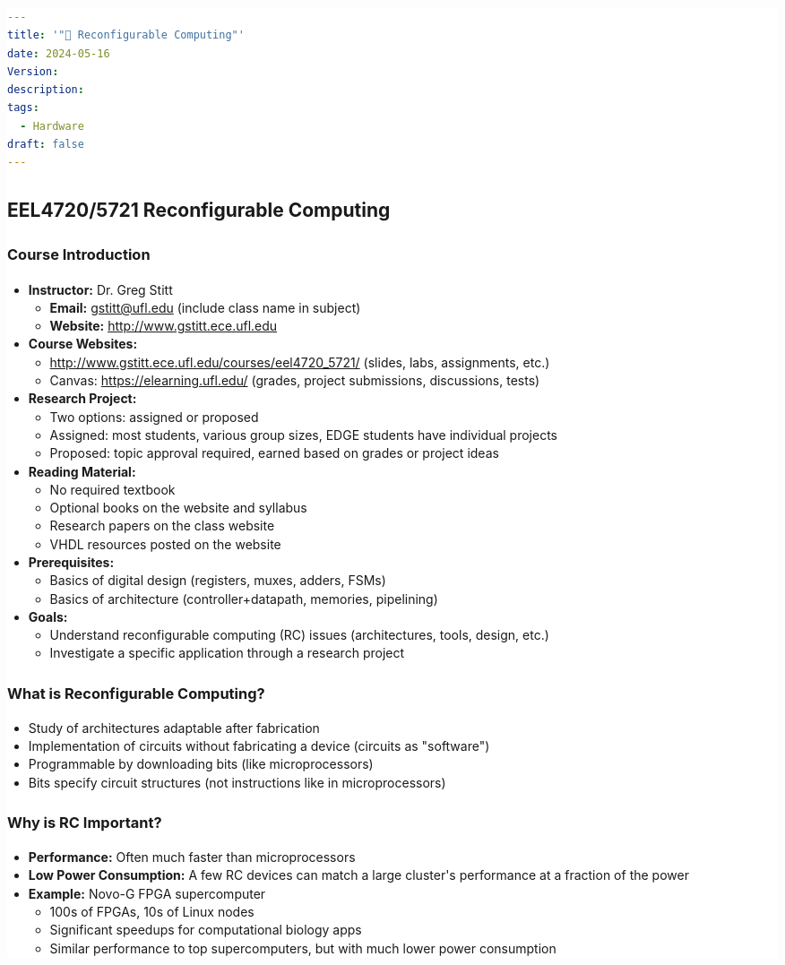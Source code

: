 ```yaml
---
title: '"📖 Reconfigurable Computing"'
date: 2024-05-16
Version: 
description: 
tags:
  - Hardware
draft: false
---
```

## EEL4720/5721 Reconfigurable Computing

### Course Introduction

- **Instructor:** Dr. Greg Stitt
    - **Email:** gstitt@ufl.edu (include class name in subject)
    - **Website:** http://www.gstitt.ece.ufl.edu
- **Course Websites:**
    - http://www.gstitt.ece.ufl.edu/courses/eel4720_5721/ (slides, labs, assignments, etc.)
    - Canvas: https://elearning.ufl.edu/ (grades, project submissions, discussions, tests)
- **Research Project:**
    - Two options: assigned or proposed
    - Assigned: most students, various group sizes, EDGE students have individual projects
    - Proposed: topic approval required, earned based on grades or project ideas
- **Reading Material:**
    - No required textbook
    - Optional books on the website and syllabus
    - Research papers on the class website
    - VHDL resources posted on the website
- **Prerequisites:**
    - Basics of digital design (registers, muxes, adders, FSMs)
    - Basics of architecture (controller+datapath, memories, pipelining)
- **Goals:**
    - Understand reconfigurable computing (RC) issues (architectures, tools, design, etc.)
    - Investigate a specific application through a research project

### What is Reconfigurable Computing?

- Study of architectures adaptable after fabrication
- Implementation of circuits without fabricating a device (circuits as "software")
- Programmable by downloading bits (like microprocessors)
- Bits specify circuit structures (not instructions like in microprocessors)

### Why is RC Important?

- **Performance:** Often much faster than microprocessors
- **Low Power Consumption:** A few RC devices can match a large cluster's performance at a fraction of the power
- **Example:** Novo-G FPGA supercomputer
    - 100s of FPGAs, 10s of Linux nodes
    - Significant speedups for computational biology apps
    - Similar performance to top supercomputers, but with much lower power consumption
